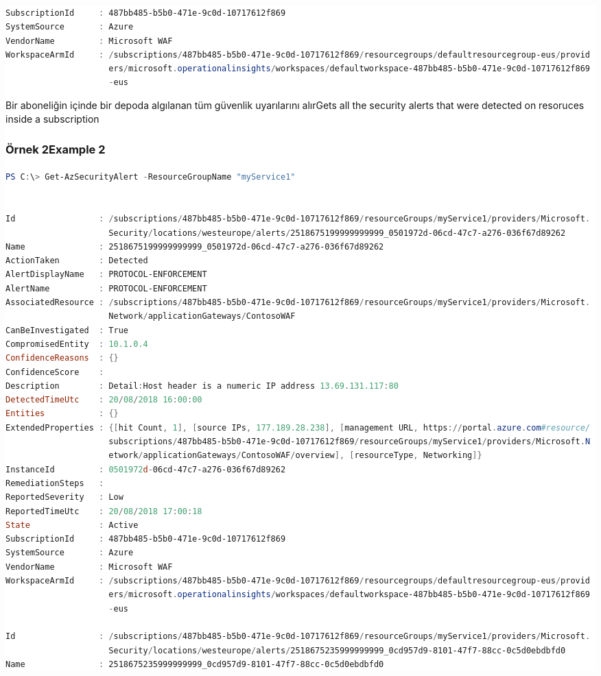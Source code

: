 ```powershell
SubscriptionId     : 487bb485-b5b0-471e-9c0d-10717612f869
SystemSource       : Azure
VendorName         : Microsoft WAF
WorkspaceArmId     : /subscriptions/487bb485-b5b0-471e-9c0d-10717612f869/resourcegroups/defaultresourcegroup-eus/provid
                     ers/microsoft.operationalinsights/workspaces/defaultworkspace-487bb485-b5b0-471e-9c0d-10717612f869
                     -eus
```

<span data-ttu-id="6dadf-114">Bir aboneliğin içinde bir depoda algılanan tüm güvenlik uyarılarını alır</span><span class="sxs-lookup"><span data-stu-id="6dadf-114">Gets all the security alerts that were detected on resoruces inside a subscription</span></span>

### <span data-ttu-id="6dadf-115">Örnek 2</span><span class="sxs-lookup"><span data-stu-id="6dadf-115">Example 2</span></span>
```powershell
PS C:\> Get-AzSecurityAlert -ResourceGroupName "myService1"


Id                 : /subscriptions/487bb485-b5b0-471e-9c0d-10717612f869/resourceGroups/myService1/providers/Microsoft.
                     Security/locations/westeurope/alerts/2518675199999999999_0501972d-06cd-47c7-a276-036f67d89262
Name               : 2518675199999999999_0501972d-06cd-47c7-a276-036f67d89262
ActionTaken        : Detected
AlertDisplayName   : PROTOCOL-ENFORCEMENT
AlertName          : PROTOCOL-ENFORCEMENT
AssociatedResource : /subscriptions/487bb485-b5b0-471e-9c0d-10717612f869/resourceGroups/myService1/providers/Microsoft.
                     Network/applicationGateways/ContosoWAF
CanBeInvestigated  : True
CompromisedEntity  : 10.1.0.4
ConfidenceReasons  : {}
ConfidenceScore    : 
Description        : Detail:Host header is a numeric IP address 13.69.131.117:80
DetectedTimeUtc    : 20/08/2018 16:00:00
Entities           : {}
ExtendedProperties : {[hit Count, 1], [source IPs, 177.189.28.238], [management URL, https://portal.azure.com#resource/
                     subscriptions/487bb485-b5b0-471e-9c0d-10717612f869/resourceGroups/myService1/providers/Microsoft.N
                     etwork/applicationGateways/ContosoWAF/overview], [resourceType, Networking]}
InstanceId         : 0501972d-06cd-47c7-a276-036f67d89262
RemediationSteps   : 
ReportedSeverity   : Low
ReportedTimeUtc    : 20/08/2018 17:00:18
State              : Active
SubscriptionId     : 487bb485-b5b0-471e-9c0d-10717612f869
SystemSource       : Azure
VendorName         : Microsoft WAF
WorkspaceArmId     : /subscriptions/487bb485-b5b0-471e-9c0d-10717612f869/resourcegroups/defaultresourcegroup-eus/provid
                     ers/microsoft.operationalinsights/workspaces/defaultworkspace-487bb485-b5b0-471e-9c0d-10717612f869
                     -eus

Id                 : /subscriptions/487bb485-b5b0-471e-9c0d-10717612f869/resourceGroups/myService1/providers/Microsoft.
                     Security/locations/westeurope/alerts/2518675235999999999_0cd957d9-8101-47f7-88cc-0c5d0ebdbfd0
Name               : 2518675235999999999_0cd957d9-8101-47f7-88cc-0c5d0ebdbfd0
```